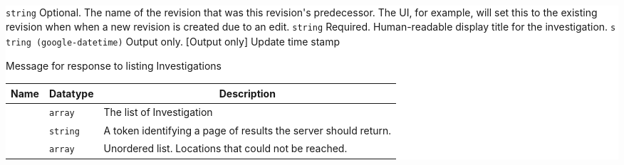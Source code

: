 </tr>
<tr>
    <td><CopyableCode code="revisionPredecessor" /></td>
    <td><code>string</code></td>
    <td>Optional. The name of the revision that was this revision's predecessor. The UI, for example, will set this to the existing revision when when a new revision is created due to an edit.</td>
</tr>
<tr>
    <td><CopyableCode code="title" /></td>
    <td><code>string</code></td>
    <td>Required. Human-readable display title for the investigation.</td>
</tr>
<tr>
    <td><CopyableCode code="updateTime" /></td>
    <td><code>string (google-datetime)</code></td>
    <td>Output only. [Output only] Update time stamp</td>
</tr>
</tbody>
</table>
</TabItem>
<TabItem value="list">

Message for response to listing Investigations

<table>
<thead>
    <tr>
    <th>Name</th>
    <th>Datatype</th>
    <th>Description</th>
    </tr>
</thead>
<tbody>
<tr>
    <td><CopyableCode code="investigations" /></td>
    <td><code>array</code></td>
    <td>The list of Investigation</td>
</tr>
<tr>
    <td><CopyableCode code="nextPageToken" /></td>
    <td><code>string</code></td>
    <td>A token identifying a page of results the server should return.</td>
</tr>
<tr>
    <td><CopyableCode code="unreachable" /></td>
    <td><code>array</code></td>
    <td>Unordered list. Locations that could not be reached.</td>
</tr>
</tbody>
</table>
</TabItem>
</Tabs>
